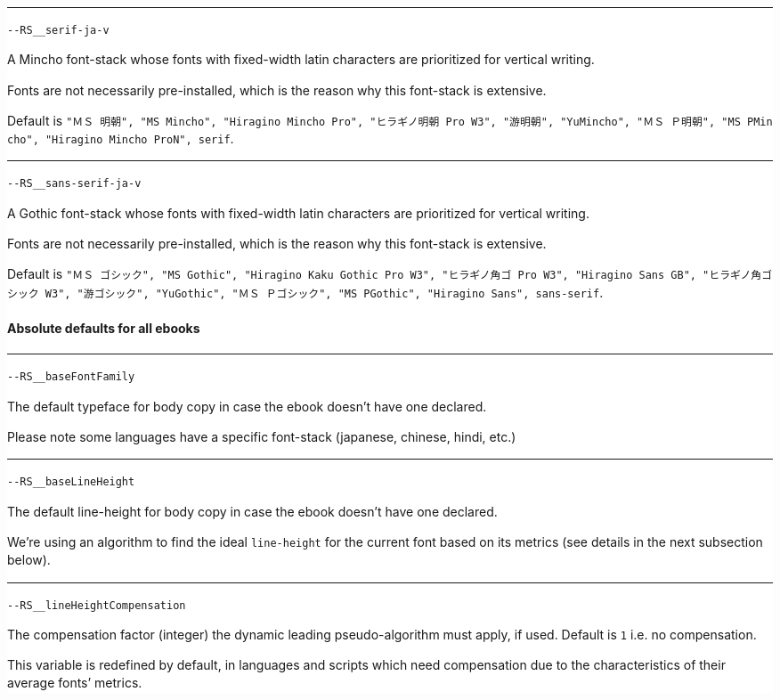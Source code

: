 * * *

```
--RS__serif-ja-v
```

A Mincho font-stack whose fonts with fixed-width latin characters are prioritized for vertical writing.

Fonts are not necessarily pre-installed, which is the reason why this font-stack is extensive.

Default is `"ＭＳ 明朝", "MS Mincho", "Hiragino Mincho Pro", "ヒラギノ明朝 Pro W3", "游明朝", "YuMincho", "ＭＳ Ｐ明朝", "MS PMincho", "Hiragino Mincho ProN", serif`.

* * *

```
--RS__sans-serif-ja-v
```

A Gothic font-stack whose fonts with fixed-width latin characters are prioritized for vertical writing.

Fonts are not necessarily pre-installed, which is the reason why this font-stack is extensive.

Default is `"ＭＳ ゴシック", "MS Gothic", "Hiragino Kaku Gothic Pro W3", "ヒラギノ角ゴ Pro W3", "Hiragino Sans GB", "ヒラギノ角ゴシック W3", "游ゴシック", "YuGothic", "ＭＳ Ｐゴシック", "MS PGothic", "Hiragino Sans", sans-serif`.

#### Absolute defaults for all ebooks

* * *

```
--RS__baseFontFamily
```

The default typeface for body copy in case the ebook doesn’t have one declared.

Please note some languages have a specific font-stack (japanese, chinese, hindi, etc.)

* * *

```
--RS__baseLineHeight
```

The default line-height for body copy in case the ebook doesn’t have one declared.

We’re using an algorithm to find the ideal `line-height` for the current font based on its metrics (see details in the next subsection below).

* * *

```
--RS__lineHeightCompensation
```

The compensation factor (integer) the dynamic leading pseudo-algorithm must apply, if used. Default is `1` i.e. no compensation.

This variable is redefined by default, in languages and scripts which need compensation due to the characteristics of their average fonts’ metrics.
